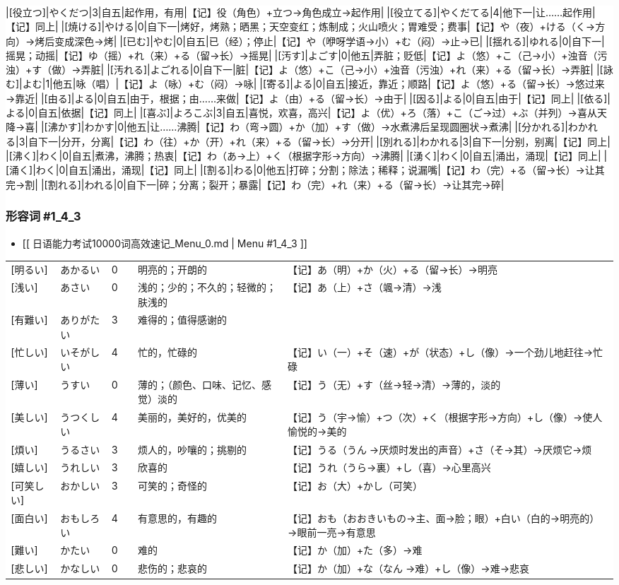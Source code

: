 |[役立つ]|やくだつ|3|自五|起作用，有用|【记】役（角色）+立つ→角色成立→起作用|
|[役立てる]|やくだてる|4|他下一|让……起作用|【记】同上|
|[焼ける]|やける|0|自下一|烤好，烤熟；晒黑；天空变红；炼制成；火山喷火；胃难受；费事|【记】や（夜）+ける（く→方向）→烤后变成深色→烤|
|[已む]|やむ|0|自五|已（经）；停止|【记】や（咿呀学语→小）+む（闷）→止→已|
|[揺れる]|ゆれる|0|自下一|摇晃；动摇|【记】ゆ（摇）+れ（来）+る（留→长）→摇晃|
|[汚す]|よごす|0|他五|弄脏；贬低|【记】よ（悠）+こ（己→小）+浊音（污浊）+す（做）→弄脏|
|[汚れる]|よごれる|0|自下一|脏|【记】よ（悠）+こ（己→小）+浊音（污浊）+れ（来）+る（留→长）→弄脏|
|[詠む]|よむ|1|他五|咏（唱）|【记】よ（咏）+む（闷）→咏|
|[寄る]|よる|0|自五|接近，靠近；顺路|【记】よ（悠）+る（留→长）→悠过来→靠近|
|[由る]|よる|0|自五|由于，根据；由……来做|【记】よ（由）+る（留→长）→由于|
|[因る]|よる|0|自五|由于|【记】同上|
|[依る]|よる|0|自五|依据|【记】同上|
|[喜ぶ]|よろこぶ|3|自五|喜悦，欢喜，高兴|【记】よ（优）+ろ（落）+こ（ご→过）+ぶ（并列）→喜从天降→喜|
|[沸かす]|わかす|0|他五|让……沸腾|【记】わ（弯→圆）+か（加）+す（做）→水煮沸后呈现圆圈状→煮沸|
|[分かれる]|わかれる|3|自下一|分开，分离|【记】わ（往）+か（开）+れ（来）+る（留→长）→分开|
|[別れる]|わかれる|3|自下一|分别，别离|【记】同上|
|[沸く]|わく|0|自五|煮沸，沸腾；热衷|【记】わ（あ→上）+く（根据字形→方向）→沸腾|
|[湧く]|わく|0|自五|涌出，涌现|【记】同上|
|[涌く]|わく|0|自五|涌出，涌现|【记】同上|
|[割る]|わる|0|他五|打碎；分割；除法；稀释；说漏嘴|【记】わ（完）+る（留→长）→让其完→割|
|[割れる]|われる|0|自下一|碎；分离；裂开；暴露|【记】わ（完）+れ（来）+る（留→长）→让其完→碎|
### 形容词 #1_4_3
* [[ 日语能力考试10000词高效速记_Menu_0.md | Menu #1_4_3 ]]

|||||||
|-|-|-|-|-|-|
|[明るい]|あかるい|0||明亮的；开朗的|【记】あ（明）+か（火）+る（留→长）→明亮|
|[浅い]|あさい|0||浅的；少的；不久的；轻微的；肤浅的|【记】あ（上）+さ（颯→清）→浅|
|[有難い]|ありがたい|3||难得的；值得感谢的||
|[忙しい]|いそがしい|4||忙的，忙碌的|【记】い（一）+そ（速）+が（状态）+し（像）→一个劲儿地赶往→忙碌|
|[薄い]|うすい|0||薄的；（颜色、口味、记忆、感觉）淡的|【记】う（无）+す（丝→轻→清）→薄的，淡的|
|[美しい]|うつくしい|4||美丽的，美好的，优美的|【记】う（宇→愉）+つ（次）+く（根据字形→方向）+し（像）→使人愉悦的→美的|
|[煩い]|うるさい|3||烦人的，吵嚷的；挑剔的|【记】うる（うん →厌烦时发出的声音）+さ（そ→其）→厌烦它→烦|
|[嬉しい]|うれしい|3||欣喜的|【记】うれ（うら→裏）+し（喜）→心里高兴|
|[可笑しい]|おかしい|3||可笑的；奇怪的|【记】お（大）+かし（可笑）|
|[面白い]|おもしろい|4||有意思的，有趣的|【记】おも（おおきいもの→主、面→脸；眼）+白い（白的→明亮的）→眼前一亮→有意思|
|[難い]|かたい|0||难的|【记】か（加）+た（多）→难|
|[悲しい]|かなしい|0||悲伤的；悲哀的|【记】か（加）+な（なん →难）+し（像）→难→悲哀|